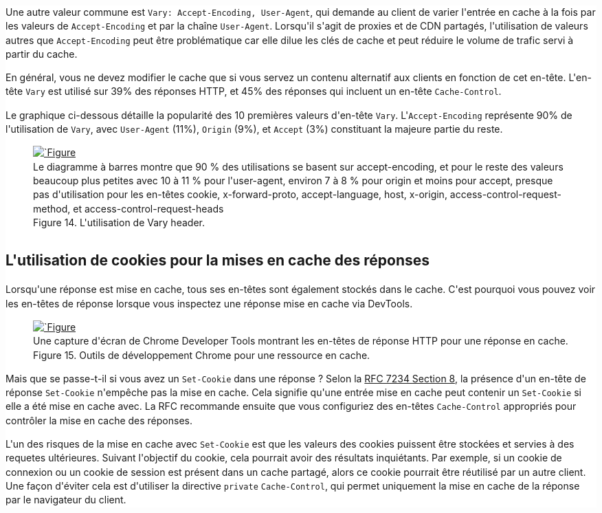 Une autre valeur commune est `Vary: Accept-Encoding, User-Agent`, qui demande au client de varier l'entrée en cache à la fois par les valeurs de `Accept-Encoding` et par la chaîne `User-Agent`. Lorsqu'il s'agit de proxies et de CDN partagés, l'utilisation de valeurs autres que `Accept-Encoding` peut être problématique car elle dilue les clés de cache et peut réduire le volume de trafic servi à partir du cache.

En général, vous ne devez modifier le cache que si vous servez un contenu alternatif aux clients en fonction de cet en-tête.
L'en-tête `Vary` est utilisé sur 39% des réponses HTTP, et 45% des réponses qui incluent un en-tête `Cache-Control`.

Le graphique ci-dessous détaille la popularité des 10 premières valeurs d'en-tête `Vary`. L'`Accept-Encoding` représente 90% de l'utilisation de `Vary`, avec `User-Agent` (11%), `Origin` (9%), et `Accept` (3%) constituant la majeure partie du reste.

<figure>
  <a href=`/static/images/2019/16_Caching/fig14.png`>
    <img src=`/static/images/2019/16_Caching/fig14.png` alt=`Figure 14. Vary header usage.` aria-labelledby=`fig14-caption` aria-describedby=`fig14-description` width=`600` data-width=`600` data-height=`655` data-seamless data-frameborder=`0` data-scrolling=`no` data-src=`https://docs.google.com/spreadsheets/d/e/2PACX-1vT3GWCs19Wq0mu0zgIlKRc8zcXgmVEk2xFHuzZACiWVtqOv8FO5gfHwBxa0mhU6O9TBY8ODdN4Zjd_O/pubchart?oid=384675253&amp;format=interactive`>
  </a>
  <div id=`fig14-description` class=`visually-hidden`>
  Le diagramme à barres montre que 90 % des utilisations se basent sur accept-encoding, et pour le reste des valeurs beaucoup plus petites avec 10 à 11 % pour l'user-agent, environ 7 à 8 % pour origin et moins pour accept, presque pas d'utilisation pour les en-têtes cookie, x-forward-proto, accept-language, host, x-origin, access-control-request-method, et access-control-request-heads</div>
  <figcaption id=`fig14-caption`>Figure 14. L'utilisation de Vary header.</figcaption>
</figure>

## L'utilisation de cookies pour la mises en cache des réponses

Lorsqu'une réponse est mise en cache, tous ses en-têtes sont également stockés dans le cache. C'est pourquoi vous pouvez voir les en-têtes de réponse lorsque vous inspectez une réponse mise en cache via DevTools.

<figure>
  <a href=`/static/images/2019/16_Caching/ch16_fig12_header_example_with_cookie.jpg`>
    <img src=`/static/images/2019/16_Caching/ch16_fig12_header_example_with_cookie.jpg` alt=`Figure 15. Chrome Dev Tools for a cached resource.` aria-labelledby=`fig15-caption` aria-describedby=`fig15-description` width=`600`>
  </a>
  <div id=`fig15-description` class=`visually-hidden`>Une capture d'écran de Chrome Developer Tools montrant les en-têtes de réponse HTTP pour une réponse en cache.</div>
  <figcaption id=`fig15-caption`>Figure 15. Outils de développement Chrome pour une ressource en cache.</figcaption>
</figure>

Mais que se passe-t-il si vous avez un `Set-Cookie` dans une réponse ? Selon la [RFC 7234 Section 8](https://tools.ietf.org/html/rfc7234#section-8), la présence d'un en-tête de réponse `Set-Cookie` n'empêche pas la mise en cache. Cela signifie qu'une entrée mise en cache peut contenir un `Set-Cookie` si elle a été mise en cache avec. La RFC recommande ensuite que vous configuriez des en-têtes `Cache-Control` appropriés pour contrôler la mise en cache des réponses.

L'un des risques de la mise en cache avec `Set-Cookie` est que les valeurs des cookies puissent être stockées et servies à des requetes ultérieures. Suivant l'objectif du cookie, cela pourrait avoir des résultats inquiétants. Par exemple, si un cookie de connexion ou un cookie de session est présent dans un cache partagé, alors ce cookie pourrait être réutilisé par un autre client. Une façon d'éviter cela est d'utiliser la directive `private` `Cache-Control`, qui permet uniquement la mise en cache de la réponse par le navigateur du client.
